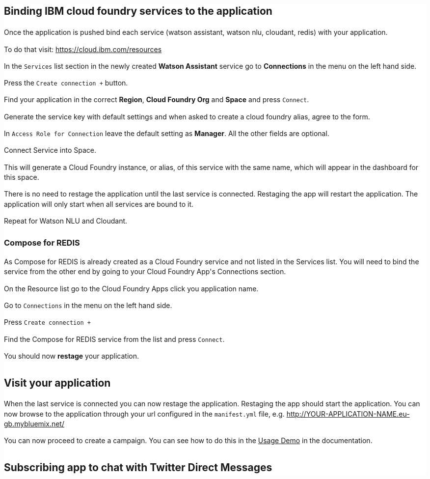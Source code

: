 ## Binding IBM cloud foundry services to the application

Once the application is pushed bind each service (watson assistant, watson nlu, cloudant, redis) with your application.

To do that visit:
https://cloud.ibm.com/resources

In the `Services` list section in the newly created **Watson Assistant** service go to **Connections** in the menu on the left hand side.

Press the `Create connection +` button.

Find your application in the correct **Region**, **Cloud Foundry Org** and **Space** and press `Connect`.

Generate the service key with default settings and when asked to create a cloud foundry alias, agree to the form.

In `Access Role for Connection` leave the default setting as **Manager**.
All the other fields are optional.

Connect Service into Space.

This will generate a Cloud Foundry instance, or alias, of this service with the same name, which will appear in the dashboard for this space.

There is no need to restage the application until the last service is connected. Restaging the app will restart the application. The application will only start when all services are bound to it.

Repeat for Watson NLU and Cloudant.

### Compose for REDIS

As Compose for REDIS is already created as a Cloud Foundry service and not listed in the Services list. You will need to bind the service from the other end by going to your Cloud Foundry App's Connections section.

On the Resource list go to the Cloud Foundry Apps click you application name.

Go to `Connections` in the menu on the left hand side.

Press `Create connection +`

Find the Compose for REDIS service from the list and press `Connect`.

You should now **restage** your application.

## Visit your application

When the last service is connected you can now restage the application. Restaging  the app should start the application. You can now browse to the application through your url configured in the `manifest.yml` file, e.g. http://YOUR-APPLICATION-NAME.eu-gb.mybluemix.net/

You can now proceed to create a campaign. You can see how to do this in the [Usage Demo](./docs/usage-demo.md) in the documentation.

## Subscribing app to chat with Twitter Direct Messages
